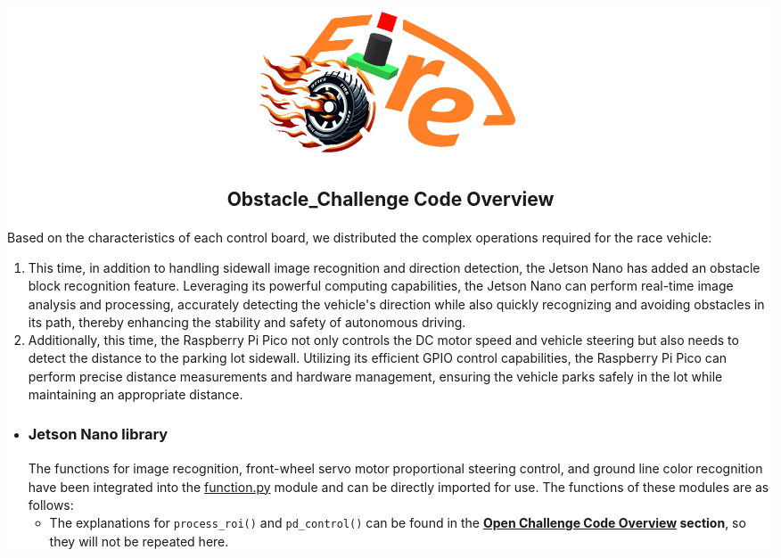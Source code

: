 <div align=center> <img src="../../../other/img/logo.png" width = 300 alt=" logo"> </div>

## <div align="center">Obstacle_Challenge Code Overview</div> 
Based on the characteristics of each control board, we distributed the complex operations required for the race vehicle:
   <ol>
   <li>
    This time, in addition to handling sidewall image recognition and direction detection, the Jetson Nano has added an obstacle block recognition feature. Leveraging its powerful computing capabilities, the Jetson Nano can perform real-time image analysis and processing, accurately detecting the vehicle's direction while also quickly recognizing and avoiding obstacles in its path, thereby enhancing the stability and safety of autonomous driving. 
   </li>
   <li>
    Additionally, this time, the Raspberry Pi Pico not only controls the DC motor speed and vehicle steering but also needs to detect the distance to the parking lot sidewall. Utilizing its efficient GPIO control capabilities, the Raspberry Pi Pico can perform precise distance measurements and hardware management, ensuring the vehicle parks safely in the lot while maintaining an appropriate distance.
   </li>
   </ol>

 - ### Jetson Nano library
    The functions for image recognition, front-wheel servo motor proportional steering control, and ground line color recognition have been integrated into the [function.py](../common/function.py) module and can be directly imported for use.
    The functions of these modules are as follows:
    - The explanations for `process_roi()` and `pd_control()` can be found in the **[Open Challenge Code Overview](../Open_Challenge/README.md) section**, so they will not be repeated here.
